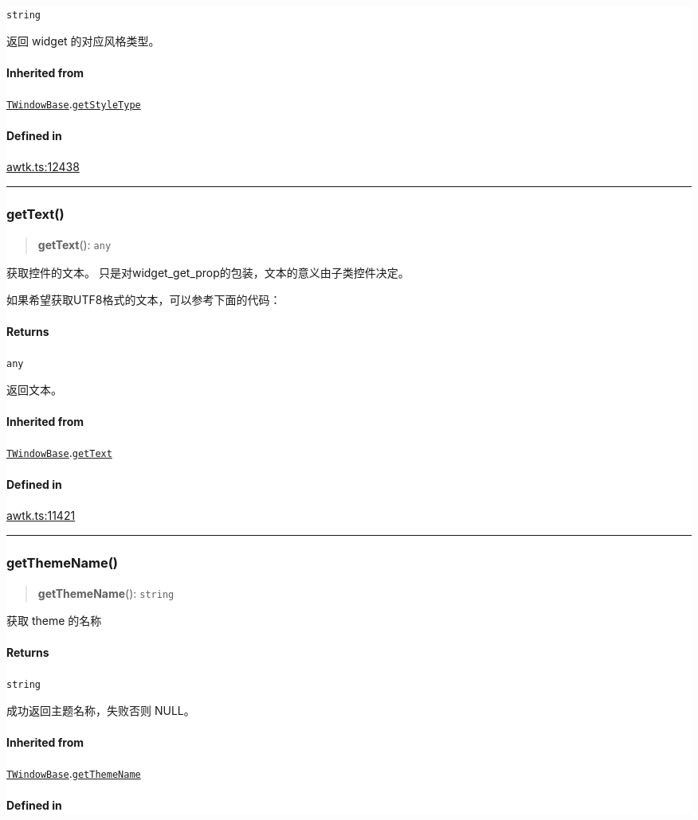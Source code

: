 `string`

返回 widget 的对应风格类型。

#### Inherited from

[`TWindowBase`](TWindowBase.md).[`getStyleType`](TWindowBase.md#getstyletype)

#### Defined in

[awtk.ts:12438](https://github.com/zlgopen/awtk-binding/blob/a193834fdb1c1ee98bdcf84db4b6e5fd059e1d7c/tools/code_gen/js/output/awtk.ts#L12438)

***

### getText()

> **getText**(): `any`

获取控件的文本。
只是对widget\_get\_prop的包装，文本的意义由子类控件决定。

如果希望获取UTF8格式的文本，可以参考下面的代码：

#### Returns

`any`

返回文本。

#### Inherited from

[`TWindowBase`](TWindowBase.md).[`getText`](TWindowBase.md#gettext)

#### Defined in

[awtk.ts:11421](https://github.com/zlgopen/awtk-binding/blob/a193834fdb1c1ee98bdcf84db4b6e5fd059e1d7c/tools/code_gen/js/output/awtk.ts#L11421)

***

### getThemeName()

> **getThemeName**(): `string`

获取 theme 的名称

#### Returns

`string`

成功返回主题名称，失败否则 NULL。

#### Inherited from

[`TWindowBase`](TWindowBase.md).[`getThemeName`](TWindowBase.md#getthemename)

#### Defined in
